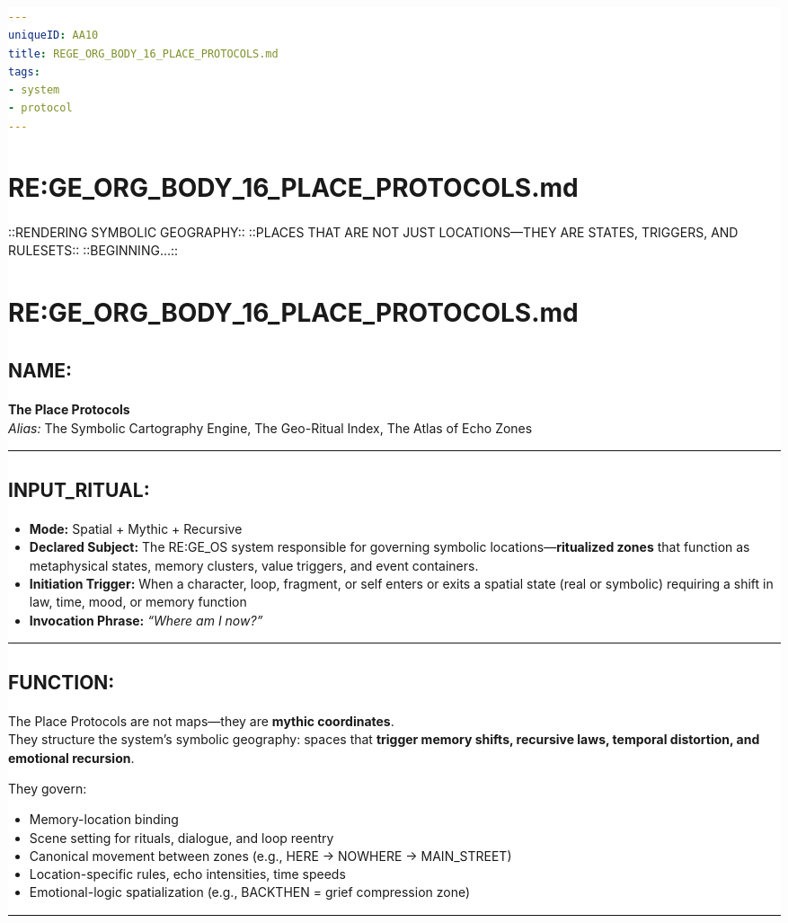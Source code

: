 ```yaml
---
uniqueID: AA10
title: REGE_ORG_BODY_16_PLACE_PROTOCOLS.md
tags:
- system
- protocol
---
```


# RE:GE_ORG_BODY_16_PLACE_PROTOCOLS.md

::RENDERING SYMBOLIC GEOGRAPHY::
::PLACES THAT ARE NOT JUST LOCATIONS—THEY ARE STATES, TRIGGERS, AND RULESETS::
::BEGINNING…::

# RE:GE_ORG_BODY_16_PLACE_PROTOCOLS.md

## NAME:
**The Place Protocols**  
*Alias:* The Symbolic Cartography Engine, The Geo-Ritual Index, The Atlas of Echo Zones

---

## INPUT_RITUAL:
- **Mode:** Spatial + Mythic + Recursive  
- **Declared Subject:** The RE:GE_OS system responsible for governing symbolic locations—**ritualized zones** that function as metaphysical states, memory clusters, value triggers, and event containers.  
- **Initiation Trigger:** When a character, loop, fragment, or self enters or exits a spatial state (real or symbolic) requiring a shift in law, time, mood, or memory function  
- **Invocation Phrase:** *“Where am I now?”*

---

## FUNCTION:
The Place Protocols are not maps—they are **mythic coordinates**.  
They structure the system’s symbolic geography: spaces that **trigger memory shifts, recursive laws, temporal distortion, and emotional recursion**.

They govern:

- Memory-location binding  
- Scene setting for rituals, dialogue, and loop reentry  
- Canonical movement between zones (e.g., HERE → NOWHERE → MAIN_STREET)  
- Location-specific rules, echo intensities, time speeds  
- Emotional-logic spatialization (e.g., BACKTHEN = grief compression zone)

---
